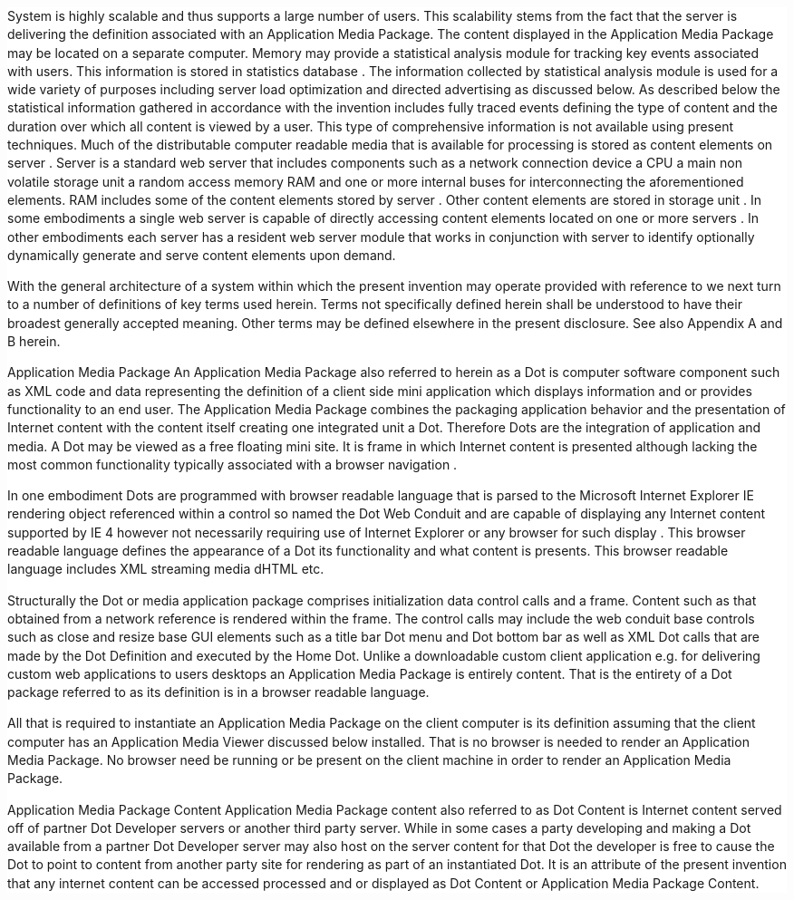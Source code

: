 System is highly scalable and thus supports a large number of users. This scalability stems from the fact that the server is delivering the definition associated with an Application Media Package. The content displayed in the Application Media Package may be located on a separate computer. Memory may provide a statistical analysis module for tracking key events associated with users. This information is stored in statistics database . The information collected by statistical analysis module is used for a wide variety of purposes including server load optimization and directed advertising as discussed below. As described below the statistical information gathered in accordance with the invention includes fully traced events defining the type of content and the duration over which all content is viewed by a user. This type of comprehensive information is not available using present techniques. Much of the distributable computer readable media that is available for processing is stored as content elements on server . Server is a standard web server that includes components such as a network connection device a CPU a main non volatile storage unit a random access memory RAM and one or more internal buses for interconnecting the aforementioned elements. RAM includes some of the content elements stored by server . Other content elements are stored in storage unit . In some embodiments a single web server is capable of directly accessing content elements located on one or more servers . In other embodiments each server has a resident web server module that works in conjunction with server to identify optionally dynamically generate and serve content elements upon demand.

With the general architecture of a system within which the present invention may operate provided with reference to we next turn to a number of definitions of key terms used herein. Terms not specifically defined herein shall be understood to have their broadest generally accepted meaning. Other terms may be defined elsewhere in the present disclosure. See also Appendix A and B herein. 

Application Media Package An Application Media Package also referred to herein as a Dot is computer software component such as XML code and data representing the definition of a client side mini application which displays information and or provides functionality to an end user. The Application Media Package combines the packaging application behavior and the presentation of Internet content with the content itself creating one integrated unit a Dot. Therefore Dots are the integration of application and media. A Dot may be viewed as a free floating mini site. It is frame in which Internet content is presented although lacking the most common functionality typically associated with a browser navigation .

In one embodiment Dots are programmed with browser readable language that is parsed to the Microsoft Internet Explorer IE rendering object referenced within a control so named the Dot Web Conduit and are capable of displaying any Internet content supported by IE 4 however not necessarily requiring use of Internet Explorer or any browser for such display . This browser readable language defines the appearance of a Dot its functionality and what content is presents. This browser readable language includes XML streaming media dHTML etc.

Structurally the Dot or media application package comprises initialization data control calls and a frame. Content such as that obtained from a network reference is rendered within the frame. The control calls may include the web conduit base controls such as close and resize base GUI elements such as a title bar Dot menu and Dot bottom bar as well as XML Dot calls that are made by the Dot Definition and executed by the Home Dot. Unlike a downloadable custom client application e.g. for delivering custom web applications to users desktops an Application Media Package is entirely content. That is the entirety of a Dot package referred to as its definition is in a browser readable language.

All that is required to instantiate an Application Media Package on the client computer is its definition assuming that the client computer has an Application Media Viewer discussed below installed. That is no browser is needed to render an Application Media Package. No browser need be running or be present on the client machine in order to render an Application Media Package.

Application Media Package Content Application Media Package content also referred to as Dot Content is Internet content served off of partner Dot Developer servers or another third party server. While in some cases a party developing and making a Dot available from a partner Dot Developer server may also host on the server content for that Dot the developer is free to cause the Dot to point to content from another party site for rendering as part of an instantiated Dot. It is an attribute of the present invention that any internet content can be accessed processed and or displayed as Dot Content or Application Media Package Content.
